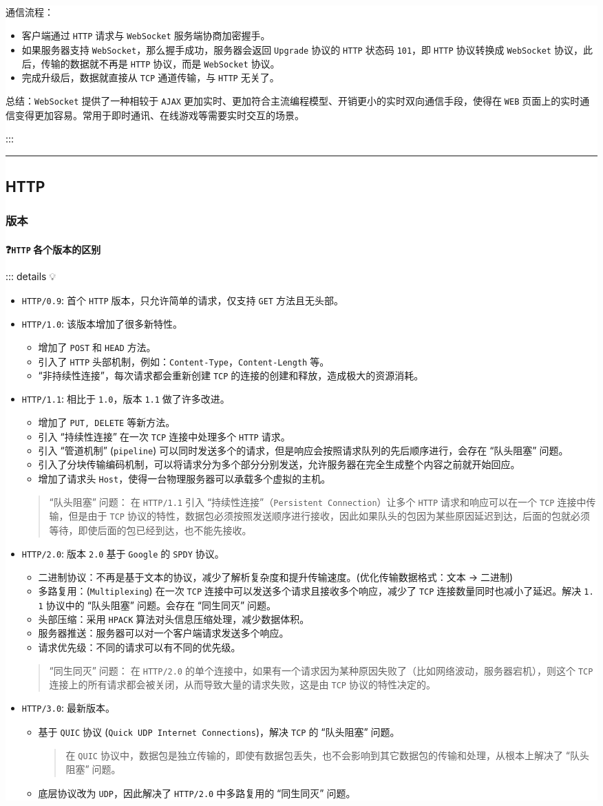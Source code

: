 通信流程：

  - 客户端通过 `HTTP` 请求与 `WebSocket` 服务端协商加密握手。
  - 如果服务器支持 `WebSocket`，那么握手成功，服务器会返回 `Upgrade` 协议的 `HTTP` 状态码 `101`，即 `HTTP` 协议转换成 `WebSocket` 协议，此后，传输的数据就不再是 `HTTP` 协议，而是 `WebSocket` 协议。
  - 完成升级后，数据就直接从 `TCP` 通道传输，与 `HTTP` 无关了。

总结：`WebSocket` 提供了一种相较于 `AJAX` 更加实时、更加符合主流编程模型、开销更小的实时双向通信手段，使得在 `WEB` 页面上的实时通信变得更加容易。常用于即时通讯、在线游戏等需要实时交互的场景。

:::

------

## HTTP

### 版本

#### ❓`HTTP` 各个版本的区别

::: details 💡

- `HTTP/0.9`: 首个 `HTTP` 版本，只允许简单的请求，仅支持 `GET` 方法且无头部。

- `HTTP/1.0`: 该版本增加了很多新特性。
    * 增加了 `POST` 和 `HEAD` 方法。
    * 引入了 `HTTP` 头部机制，例如：`Content-Type`，`Content-Length` 等。
    * “非持续性连接”，每次请求都会重新创建 `TCP` 的连接的创建和释放，造成极大的资源消耗。

- `HTTP/1.1`: 相比于 `1.0`，版本 `1.1` 做了许多改进。
    * 增加了 `PUT, DELETE` 等新方法。
    * 引入 “持续性连接” 在一次 `TCP` 连接中处理多个 `HTTP` 请求。
    * 引入 “管道机制” (`pipeline`) 可以同时发送多个的请求，但是响应会按照请求队列的先后顺序进行，会存在 “队头阻塞” 问题。
    * 引入了分块传输编码机制，可以将请求分为多个部分分别发送，允许服务器在完全生成整个内容之前就开始回应。
    * 增加了请求头 `Host`，使得一台物理服务器可以承载多个虚拟的主机。

  > “队头阻塞” 问题：
    在 `HTTP/1.1` 引入 “持续性连接”（`Persistent Connection`）让多个 `HTTP` 请求和响应可以在一个 `TCP` 连接中传输，但是由于 `TCP` 协议的特性，数据包必须按照发送顺序进行接收，因此如果队头的包因为某些原因延迟到达，后面的包就必须等待，即使后面的包已经到达，也不能先接收。

- `HTTP/2.0`: 版本 `2.0` 基于 `Google` 的 `SPDY` 协议。
    * 二进制协议：不再是基于文本的协议，减少了解析复杂度和提升传输速度。(优化传输数据格式：文本 -> 二进制)
    * 多路复用：(`Multiplexing`) 在一次 `TCP` 连接中可以发送多个请求且接收多个响应，减少了 `TCP` 连接数量同时也减小了延迟。解决 `1.1` 协议中的 “队头阻塞” 问题。会存在 “同生同灭” 问题。
    * 头部压缩：采用 `HPACK` 算法对头信息压缩处理，减少数据体积。
    * 服务器推送：服务器可以对一个客户端请求发送多个响应。
    * 请求优先级：不同的请求可以有不同的优先级。

  > “同生同灭” 问题：
    在 `HTTP/2.0` 的单个连接中，如果有一个请求因为某种原因失败了（比如网络波动，服务器宕机），则这个 `TCP` 连接上的所有请求都会被关闭，从而导致大量的请求失败，这是由 `TCP` 协议的特性决定的。

- `HTTP/3.0`: 最新版本。
    * 基于 `QUIC` 协议 (`Quick UDP Internet Connections`)，解决 `TCP` 的 “队头阻塞” 问题。
        > 在 `QUIC` 协议中，数据包是独立传输的，即使有数据包丢失，也不会影响到其它数据包的传输和处理，从根本上解决了 “队头阻塞” 问题。
    * 底层协议改为 `UDP`，因此解决了 `HTTP/2.0` 中多路复用的 “同生同灭” 问题。
    